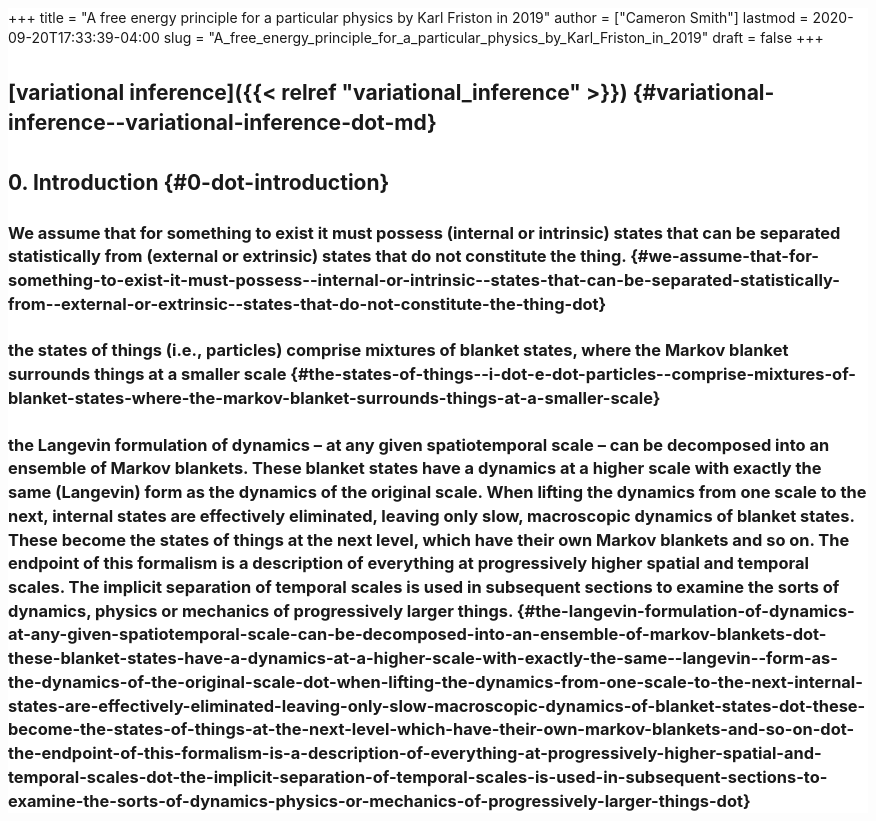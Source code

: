 +++
title = "A free energy principle for a particular physics by Karl Friston in 2019"
author = ["Cameron Smith"]
lastmod = 2020-09-20T17:33:39-04:00
slug = "A_free_energy_principle_for_a_particular_physics_by_Karl_Friston_in_2019"
draft = false
+++

## [variational inference]({{< relref "variational_inference" >}}) {#variational-inference--variational-inference-dot-md}


## 0. Introduction {#0-dot-introduction}


### We assume that for something to exist it must possess (internal or intrinsic) states that can be separated statistically from (external or extrinsic) states that do not constitute the thing. {#we-assume-that-for-something-to-exist-it-must-possess--internal-or-intrinsic--states-that-can-be-separated-statistically-from--external-or-extrinsic--states-that-do-not-constitute-the-thing-dot}


### the states of things (i.e., particles) comprise mixtures of blanket states, where the Markov blanket surrounds things at a smaller scale {#the-states-of-things--i-dot-e-dot-particles--comprise-mixtures-of-blanket-states-where-the-markov-blanket-surrounds-things-at-a-smaller-scale}


### the Langevin formulation of dynamics – at any given spatiotemporal scale – can be decomposed into an ensemble of Markov blankets. These blanket states have a dynamics at a higher scale with exactly the same (Langevin) form as the dynamics of the original scale. When lifting the dynamics from one scale to the next, internal states are effectively eliminated, leaving only slow, macroscopic dynamics of blanket states. These become the states of things at the next level, which have their own Markov blankets and so on. The endpoint of this formalism is a description of everything at progressively higher spatial and temporal scales. The implicit separation of temporal scales is used in subsequent sections to examine the sorts of dynamics, physics or mechanics of progressively larger things. {#the-langevin-formulation-of-dynamics-at-any-given-spatiotemporal-scale-can-be-decomposed-into-an-ensemble-of-markov-blankets-dot-these-blanket-states-have-a-dynamics-at-a-higher-scale-with-exactly-the-same--langevin--form-as-the-dynamics-of-the-original-scale-dot-when-lifting-the-dynamics-from-one-scale-to-the-next-internal-states-are-effectively-eliminated-leaving-only-slow-macroscopic-dynamics-of-blanket-states-dot-these-become-the-states-of-things-at-the-next-level-which-have-their-own-markov-blankets-and-so-on-dot-the-endpoint-of-this-formalism-is-a-description-of-everything-at-progressively-higher-spatial-and-temporal-scales-dot-the-implicit-separation-of-temporal-scales-is-used-in-subsequent-sections-to-examine-the-sorts-of-dynamics-physics-or-mechanics-of-progressively-larger-things-dot}
